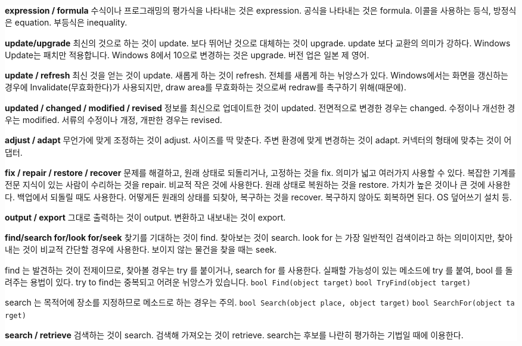 **expression / formula**
수식이나 프로그래밍의 평가식을 나타내는 것은 expression.
공식을 나타내는 것은 formula.
이콜을 사용하는 등식, 방정식은 equation.
부등식은 inequality.

**update/upgrade**
최신의 것으로 하는 것이 update.
보다 뛰어난 것으로 대체하는 것이 upgrade. update 보다 교환의 의미가 강하다.
Windows Update는 패치만 적용합니다.
Windows 8에서 10으로 변경하는 것은 upgrade.
버전 업은 일본 제 영어.

**update / refresh**
최신 것을 얻는 것이 update.
새롭게 하는 것이 refresh. 전체를 새롭게 하는 뉘앙스가 있다.
Windows에서는 화면을 갱신하는 경우에 Invalidate(무효화한다)가 사용되지만,
draw area를 무효화하는 것으로써 redraw를 촉구하기 위해(때문에).

**updated / changed / modified / revised**
정보를 최신으로 업데이트한 것이 updated.
전면적으로 변경한 경우는 changed.
수정이나 개선한 경우는 modified.
서류의 수정이나 개정, 개판한 경우는 revised.

**adjust / adapt**
무언가에 맞게 조정하는 것이 adjust. 사이즈를 딱 맞춘다.
주변 환경에 맞게 변경하는 것이 adapt. 커넥터의 형태에 맞추는 것이 어댑터.

**fix / repair / restore / recover**
문제를 해결하고, 원래 상태로 되돌리거나, 고정하는 것을 fix. 의미가 넓고 여러가지 사용할 수 있다.
복잡한 기계를 전문 지식이 있는 사람이 수리하는 것을 repair. 비교적 작은 것에 사용한다.
원래 상태로 복원하는 것을 restore. 가치가 높은 것이나 큰 것에 사용한다. 백업에서 되돌릴 때도 사용한다.
어떻게든 원래의 상태를 되찾아, 복구하는 것을 recover. 복구하지 않아도 회복하면 된다. OS 덮어쓰기 설치 등.

**output / export**
그대로 출력하는 것이 output.
변환하고 내보내는 것이 export.

**find/search for/look for/seek**
찾기를 기대하는 것이 find.
찾아보는 것이 search.
look for 는 가장 일반적인 검색이라고 하는 의미이지만, 찾아내는 것이 비교적 간단할 경우에 사용한다.
보이지 않는 물건을 찾을 때는 seek.

find 는 발견하는 것이 전제이므로, 찾아볼 경우는 try 를 붙이거나, search for 를 사용한다.
실패할 가능성이 있는 메소드에 try 를 붙여, bool 를 돌려주는 용법이 있다.
try to find는 중복되고 어려운 뉘앙스가 있습니다.
`bool Find(object target)`
`bool TryFind(object target)`

search 는 목적어에 장소를 지정하므로 메소드로 하는 경우는 주의.
`bool Search(object place, object target)`
`bool SearchFor(object target)`

**search / retrieve**
검색하는 것이 search.
검색해 가져오는 것이 retrieve.
search는 후보를 나란히 평가하는 기법일 때에 이용한다.
